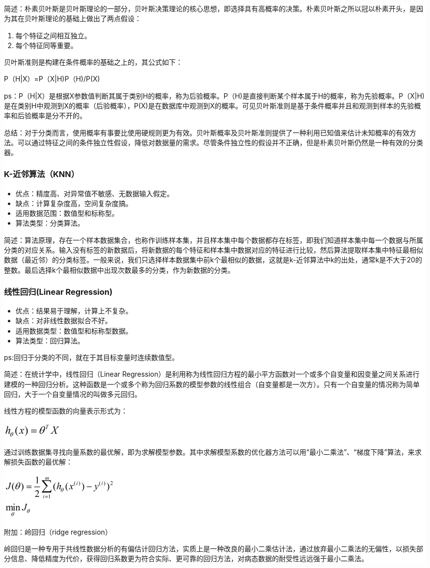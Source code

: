 简述：朴素贝叶斯是贝叶斯理论的一部分，贝叶斯决策理论的核心思想，即选择具有高概率的决策。朴素贝叶斯之所以冠以朴素开头，是因为其在贝叶斯理论的基础上做出了两点假设：

1. 每个特征之间相互独立。
2. 每个特征同等重要。

贝叶斯准则是构建在条件概率的基础之上的，其公式如下：

P（H|X）=P（X|H)P（H)/P(X)

ps：P（H|X）是根据X参数值判断其属于类别H的概率，称为后验概率。P（H)是直接判断某个样本属于H的概率，称为先验概率。P（X|H)是在类别H中观测到X的概率（后验概率），P(X)是在数据库中观测到X的概率。可见贝叶斯准则是基于条件概率并且和观测到样本的先验概率和后验概率是分不开的。

总结：对于分类而言，使用概率有事要比使用硬规则更为有效。贝叶斯概率及贝叶斯准则提供了一种利用已知值来估计未知概率的有效方法。可以通过特征之间的条件独立性假设，降低对数据量的需求。尽管条件独立性的假设并不正确，但是朴素贝叶斯仍然是一种有效的分类器。

### K-近邻算法（KNN）

+ 优点：精度高、对异常值不敏感、无数据输入假定。
+ 缺点：计算复杂度高，空间复杂度搞。
+ 适用数据范围：数值型和标称型。
+ 算法类型：分类算法。

简述：算法原理，存在一个样本数据集合，也称作训练样本集，并且样本集中每个数据都存在标签，即我们知道样本集中每一个数据与所属分类的对应关系。输入没有标签的新数据后，将新数据的每个特征和样本集中数据对应的特征进行比较，然后算法提取样本集中特征最相似数据（最近邻）的分类标签。一般来说，我们只选择样本数据集中前k个最相似的数据，这就是k-近邻算法中k的出处，通常k是不大于20的整数。最后选择k个最相似数据中出现次数最多的分类，作为新数据的分类。

### 线性回归(Linear Regression)

+ 优点：结果易于理解，计算上不复杂。
+ 缺点：对非线性数据拟合不好。
+ 适用数据类型：数值型和标称型数据。
+ 算法类型：回归算法。

ps:回归于分类的不同，就在于其目标变量时连续数值型。

简述：在统计学中，线性回归（Linear Regression）是利用称为线性回归方程的最小平方函数对一个或多个自变量和因变量之间关系进行建模的一种回归分析。这种函数是一个或多个称为回归系数的模型参数的线性组合（自变量都是一次方）。只有一个自变量的情况称为简单回归，大于一个自变量情况的叫做多元回归。

线性方程的模型函数的向量表示形式为：

![mlg19](./_resources/mlg19.png)

通过训练数据集寻找向量系数的最优解，即为求解模型参数。其中求解模型系数的优化器方法可以用“最小二乘法”、“梯度下降”算法，来求解损失函数的最优解：

![mlg20](./_resources/mlg20.png)

附加：岭回归（ridge regression）

岭回归是一种专用于共线性数据分析的有偏估计回归方法，实质上是一种改良的最小二乘估计法，通过放弃最小二乘法的无偏性，以损失部分信息、降低精度为代价，获得回归系数更为符合实际、更可靠的回归方法，对病态数据的耐受性远远强于最小二乘法。
